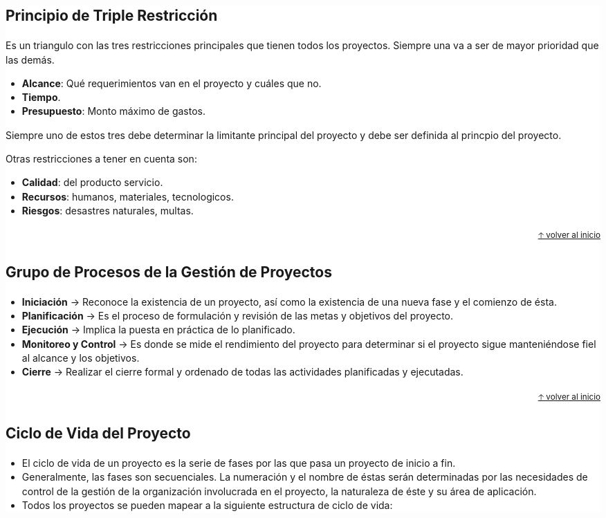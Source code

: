 ## Principio de Triple Restricción

Es un triangulo con las tres restricciones principales que tienen todos los proyectos. Siempre una va a ser de mayor prioridad que las demás.

* **Alcance**: Qué requerimientos van en el proyecto y cuáles que no.
* **Tiempo**.
* **Presupuesto**: Monto máximo de gastos.

Siempre uno de estos tres debe determinar la limitante principal del proyecto y debe ser definida al princpio del proyecto.

Otras restricciones a tener en cuenta son:
* **Calidad**: del producto servicio.
* **Recursos**: humanos, materiales, tecnologicos.
* **Riesgos**: desastres naturales, multas.

<div align="right">
  <small><a href="#tabla-de-contenido">🡡 volver al inicio</a></small>
</div>

## Grupo de Procesos de la Gestión de Proyectos

* **Iniciación** → Reconoce la existencia de un proyecto, así como la existencia de una nueva fase y el comienzo de ésta.
* **Planificación** → Es el proceso de formulación y revisión de las metas y objetivos del proyecto.
* **Ejecución** → Implica la puesta en práctica de lo planificado.
* **Monitoreo y Control** → Es donde se mide el 
rendimiento del proyecto para determinar si el
proyecto sigue manteniéndose fiel al alcance y los
objetivos.
* **Cierre** → Realizar el cierre formal y ordenado de todas las actividades planificadas y ejecutadas.

<div align="right">
  <small><a href="#tabla-de-contenido">🡡 volver al inicio</a></small>
</div>

## Ciclo de Vida del Proyecto

* El ciclo de vida de un proyecto es la serie de fases por las que pasa un proyecto de inicio a fin.
* Generalmente, las fases son secuenciales. La numeración y el nombre de éstas serán determinadas por las necesidades de control de la gestión de la organización involucrada en el proyecto, la naturaleza de éste y su área de aplicación. 
* Todos los proyectos se pueden mapear a la siguiente estructura de ciclo de vida:

<div align="center">